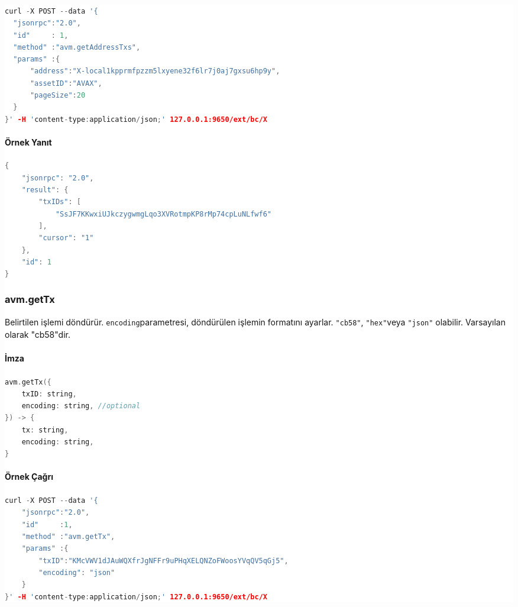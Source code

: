 ```cpp
curl -X POST --data '{
  "jsonrpc":"2.0",
  "id"     : 1,
  "method" :"avm.getAddressTxs",
  "params" :{
      "address":"X-local1kpprmfpzzm5lxyene32f6lr7j0aj7gxsu6hp9y",
      "assetID":"AVAX",
      "pageSize":20
  }
}' -H 'content-type:application/json;' 127.0.0.1:9650/ext/bc/X
```

#### **Örnek Yanıt**

```cpp
{
    "jsonrpc": "2.0",
    "result": {
        "txIDs": [
            "SsJF7KKwxiUJkczygwmgLqo3XVRotmpKP8rMp74cpLuNLfwf6"
        ],
        "cursor": "1"
    },
    "id": 1
}
```

### avm.getTx

Belirtilen işlemi döndürür. `encoding`parametresi, döndürülen işlemin formatını ayarlar. `"cb58"`, `"hex"`veya `"json"` olabilir. Varsayılan olarak "cb58"dir.

#### **İmza**

```cpp
avm.getTx({
    txID: string,
    encoding: string, //optional
}) -> {
    tx: string,
    encoding: string,
}
```

#### **Örnek Çağrı**

```cpp
curl -X POST --data '{
    "jsonrpc":"2.0",
    "id"     :1,
    "method" :"avm.getTx",
    "params" :{
        "txID":"KMcVWV1dJAuWQXfrJgNFFr9uPHqXELQNZoFWoosYVqQV5qGj5",
        "encoding": "json"
    }
}' -H 'content-type:application/json;' 127.0.0.1:9650/ext/bc/X
```

